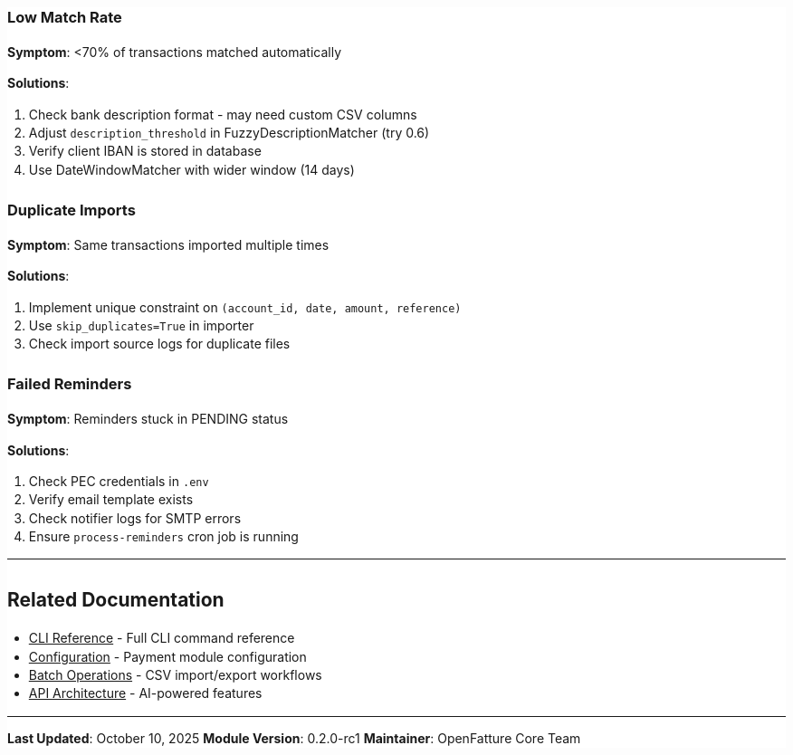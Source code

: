### Low Match Rate

**Symptom**: <70% of transactions matched automatically

**Solutions**:
1. Check bank description format - may need custom CSV columns
2. Adjust `description_threshold` in FuzzyDescriptionMatcher (try 0.6)
3. Verify client IBAN is stored in database
4. Use DateWindowMatcher with wider window (14 days)

### Duplicate Imports

**Symptom**: Same transactions imported multiple times

**Solutions**:
1. Implement unique constraint on `(account_id, date, amount, reference)`
2. Use `skip_duplicates=True` in importer
3. Check import source logs for duplicate files

### Failed Reminders

**Symptom**: Reminders stuck in PENDING status

**Solutions**:
1. Check PEC credentials in `.env`
2. Verify email template exists
3. Check notifier logs for SMTP errors
4. Ensure `process-reminders` cron job is running

---

## Related Documentation

- [CLI Reference](CLI_REFERENCE.md) - Full CLI command reference
- [Configuration](CONFIGURATION.md) - Payment module configuration
- [Batch Operations](BATCH_OPERATIONS.md) - CSV import/export workflows
- [API Architecture](AI_ARCHITECTURE.md) - AI-powered features

---

**Last Updated**: October 10, 2025
**Module Version**: 0.2.0-rc1
**Maintainer**: OpenFatture Core Team
